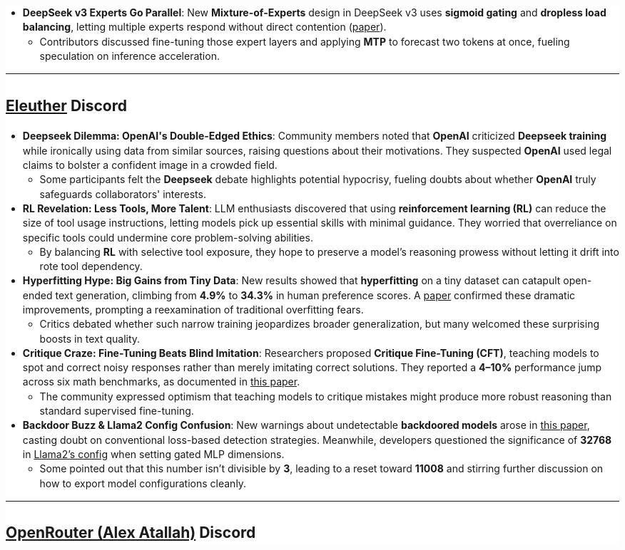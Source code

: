 - **DeepSeek v3 Experts Go Parallel**: New **Mixture-of-Experts** design in DeepSeek v3 uses **sigmoid gating** and **dropless load balancing**, letting multiple experts respond without direct contention ([paper](https://arxiv.org/abs/2401.06066)).
   - Contributors discussed fine-tuning those expert layers and applying **MTP** to forecast two tokens at once, fueling speculation on inference acceleration.



---



## [Eleuther](https://discord.com/channels/729741769192767510) Discord

- **Deepseek Dilemma: OpenAI's Double-Edged Ethics**: Community members noted that **OpenAI** criticized **Deepseek training** while ironically using data from similar sources, raising questions about their motivations. They suspected **OpenAI** used legal claims to bolster a confident image in a crowded field.
   - Some participants felt the **Deepseek** debate highlights potential hypocrisy, fueling doubts about whether **OpenAI** truly safeguards collaborators' interests.
- **RL Revelation: Less Tools, More Talent**: LLM enthusiasts discovered that using **reinforcement learning (RL)** can reduce the size of tool usage instructions, letting models pick up essential skills with minimal guidance. They worried that overreliance on specific tools could undermine core problem-solving abilities.
   - By balancing **RL** with selective tool exposure, they hope to preserve a model’s reasoning prowess without letting it drift into rote tool dependency.
- **Hyperfitting Hype: Big Gains from Tiny Data**: New results showed that **hyperfitting** on a tiny dataset can catapult open-ended text generation, climbing from **4.9%** to **34.3%** in human preference scores. A [paper](https://openreview.net/forum?id=Ij9ilPh36h) confirmed these dramatic improvements, prompting a reexamination of traditional overfitting fears.
   - Critics debated whether such narrow training jeopardizes broader generalization, but many welcomed these surprising boosts in text quality.
- **Critique Craze: Fine-Tuning Beats Blind Imitation**: Researchers proposed **Critique Fine-Tuning (CFT)**, teaching models to spot and correct noisy responses rather than merely imitating correct solutions. They reported a **4–10%** performance jump across six math benchmarks, as documented in [this paper](https://arxiv.org/abs/2501.17703).
   - The community expressed optimism that teaching models to critique mistakes might produce more robust reasoning than standard supervised fine-tuning.
- **Backdoor Buzz & Llama2 Config Confusion**: New warnings about undetectable **backdoored models** arose in [this paper](https://arxiv.org/abs/2409.03077), casting doubt on conventional loss-based detection strategies. Meanwhile, developers questioned the significance of **32768** in [Llama2’s config](https://github.com/EleutherAI/gpt-neox/blob/main/configs/llama2/7B.yml#L26) when setting gated MLP dimensions.
   - Some pointed out that this number isn’t divisible by **3**, leading to a reset toward **11008** and stirring further discussion on how to export model configurations cleanly.



---



## [OpenRouter (Alex Atallah)](https://discord.com/channels/1091220969173028894) Discord
